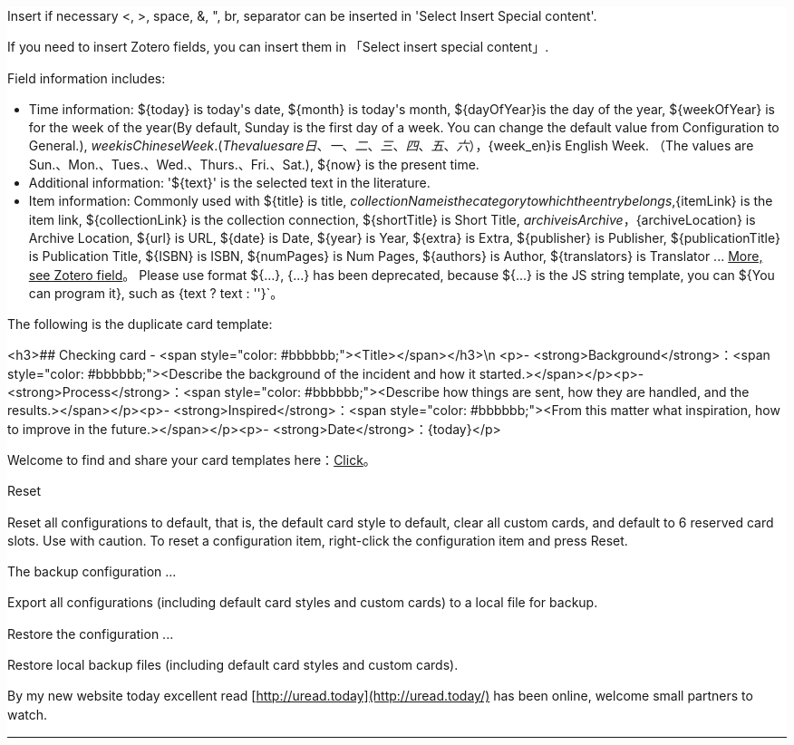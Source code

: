 Insert if necessary <, >, space, &, ", br, separator can be inserted in 'Select Insert Special content'.

If you need to insert Zotero fields, you can insert them in 「Select insert special content」.

Field information includes:

- Time information: ${today} is today's date, ${month} is today's month, ${dayOfYear}is the day of the year, ${weekOfYear} is for the week of the year(By default, Sunday is the first day of a week. You can change the default value from Configuration to General.), ${week} is Chinese Week. (The values are 日、一、二、三、四、五、六），${week_en}is English Week. （The values are Sun.、Mon.、Tues.、Wed.、Thurs.、Fri.、Sat.), ${now} is the present time.
- Additional information: '${text}' is the selected text in the literature.
- Item information: Commonly used with ${title} is title, ${collectionName} is the category to which the entry belongs,${itemLink} is the item link, ${collectionLink} is the collection connection, ${shortTitle} is Short Title, ${archive} is Archive，${archiveLocation} is Archive Location, ${url} is URL, ${date} is Date, ${year} is Year, ${extra} is Extra, ${publisher} is Publisher, ${publicationTitle} is Publication Title, ${ISBN} is ISBN, ${numPages} is Num Pages, ${authors} is Author, ${translators} is Translator ... [More, see Zotero field](https://aurimasv.github.io/z2csl/typeMap.xml)。 Please use format ${...}, {...} has been deprecated, because ${...} is the JS string template, you can ${You can program it}, such as {text ? text : ''}`。

The following is the duplicate card template:

&lt;h3&gt;## Checking card - &lt;span style="color: #bbbbbb;"&gt;&lt;Title&gt;&lt;/span&gt;&lt;/h3&gt;\\n &lt;p&gt;- &lt;strong&gt;Background&lt;/strong&gt;：&lt;span style="color: #bbbbbb;"&gt;&lt;Describe the background of the incident and how it started.&gt;&lt;/span&gt;&lt;/p&gt;&lt;p&gt;- &lt;strong&gt;Process&lt;/strong&gt;：&lt;span style="color: #bbbbbb;"&gt;&lt;Describe how things are sent, how they are handled, and the results.&gt;&lt;/span&gt;&lt;/p&gt;&lt;p&gt;- &lt;strong&gt;Inspired&lt;/strong&gt;：&lt;span style="color: #bbbbbb;"&gt;&lt;From this matter what inspiration, how to improve in the future.&gt;&lt;/span&gt;&lt;/p&gt;&lt;p&gt;- &lt;strong&gt;Date&lt;/strong&gt;：{today}&lt;/p&gt;

Welcome to find and share your card templates here：[Click](https://github.com/018/zotcard/discussions/2)。

Reset

Reset all configurations to default, that is, the default card style to default, clear all custom cards, and default to 6 reserved card slots. Use with caution. To reset a configuration item, right-click the configuration item and press Reset.

The backup configuration ...

Export all configurations (including default card styles and custom cards) to a local file for backup.

Restore the configuration ...

Restore local backup files (including default card styles and custom cards).

By my new website today excellent read [http://uread.today](http://uread.today/) has been online, welcome small partners to watch.

* * *